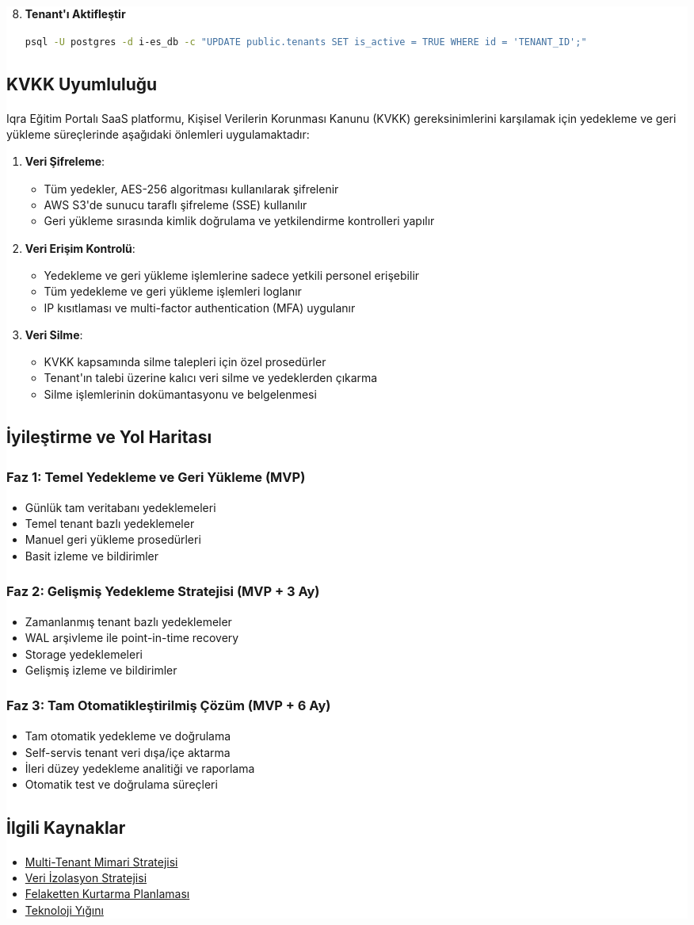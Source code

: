 8. **Tenant'ı Aktifleştir**

   ```bash
   psql -U postgres -d i-es_db -c "UPDATE public.tenants SET is_active = TRUE WHERE id = 'TENANT_ID';"
   ```

## KVKK Uyumluluğu

Iqra Eğitim Portalı SaaS platformu, Kişisel Verilerin Korunması Kanunu (KVKK) gereksinimlerini karşılamak için yedekleme ve geri yükleme süreçlerinde aşağıdaki önlemleri uygulamaktadır:

1. **Veri Şifreleme**:
   * Tüm yedekler, AES-256 algoritması kullanılarak şifrelenir
   * AWS S3'de sunucu taraflı şifreleme (SSE) kullanılır
   * Geri yükleme sırasında kimlik doğrulama ve yetkilendirme kontrolleri yapılır

2. **Veri Erişim Kontrolü**:
   * Yedekleme ve geri yükleme işlemlerine sadece yetkili personel erişebilir
   * Tüm yedekleme ve geri yükleme işlemleri loglanır
   * IP kısıtlaması ve multi-factor authentication (MFA) uygulanır

3. **Veri Silme**:
   * KVKK kapsamında silme talepleri için özel prosedürler
   * Tenant'ın talebi üzerine kalıcı veri silme ve yedeklerden çıkarma
   * Silme işlemlerinin dokümantasyonu ve belgelenmesi

## İyileştirme ve Yol Haritası

### Faz 1: Temel Yedekleme ve Geri Yükleme (MVP)
* Günlük tam veritabanı yedeklemeleri
* Temel tenant bazlı yedeklemeler
* Manuel geri yükleme prosedürleri
* Basit izleme ve bildirimler

### Faz 2: Gelişmiş Yedekleme Stratejisi (MVP + 3 Ay)
* Zamanlanmış tenant bazlı yedeklemeler
* WAL arşivleme ile point-in-time recovery
* Storage yedeklemeleri
* Gelişmiş izleme ve bildirimler

### Faz 3: Tam Otomatikleştirilmiş Çözüm (MVP + 6 Ay)
* Tam otomatik yedekleme ve doğrulama
* Self-servis tenant veri dışa/içe aktarma
* İleri düzey yedekleme analitiği ve raporlama
* Otomatik test ve doğrulama süreçleri

## İlgili Kaynaklar
* [Multi-Tenant Mimari Stratejisi](/docs/architecture/multi-tenant-strategy.md)
* [Veri İzolasyon Stratejisi](/docs/deployment/data-isolation.md)
* [Felaketten Kurtarma Planlaması](/docs/deployment/disaster-recovery.md)
* [Teknoloji Yığını](/docs/architecture/tech-stack.md)